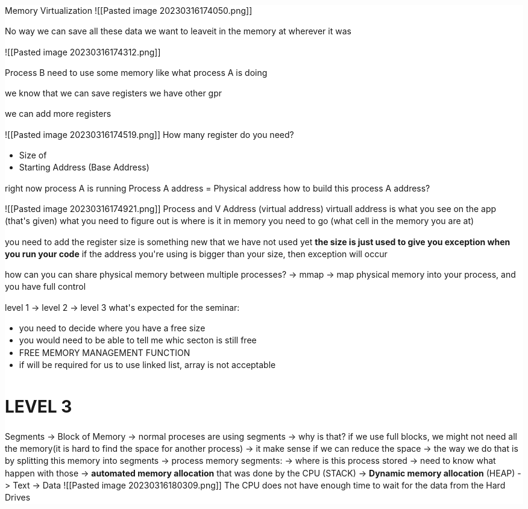 Memory Virtualization
![[Pasted image 20230316174050.png]]

No way we can save all these data
we want to leaveit in the memory at wherever it was

![[Pasted image 20230316174312.png]]

Process B need to use some memory
like what process A is doing

we know that we can save registers
we have other gpr

we can add more registers

![[Pasted image 20230316174519.png]]
How many register do you need?
- Size of
- Starting Address (Base Address)

right now process A is running
Process A address = Physical address
how to build this process A address?

![[Pasted image 20230316174921.png]]
Process and V Address (virtual address)
virtuall address is what you see on the app (that's given)
what you need to figure out is where is it in memory you need to go 
(what cell in the memory you are at)


you need to add the register
size is something new that we have not used yet
**the size is just used to give you exception when you run your code**
if the address you're using is bigger than your size, then exception will occur

how can you can share physical memory between multiple processes?
-> mmap -> map physical memory into your process, and you have full control

level 1 -> level 2 -> level 3
what's expected for the seminar:
- you need to decide where you have a free size
- you would need to be able to tell me whic secton is still free
- FREE MEMORY MANAGEMENT FUNCTION
- if will be required for us to use linked list, array is not acceptable 


# LEVEL 3

Segments
-> Block of Memory
-> normal proceses are using segments
-> why is that? if we use full blocks, we might not need all the memory(it is hard to find the space for another process)
-> it make sense if we can reduce the space
-> the way we do that is by splitting this memory into segments
-> process memory segments:
	-> where is this process stored
	-> need to know what happen with those
	-> **automated memory allocation** that was done by the CPU (STACK)
	-> **Dynamic memory allocation** (HEAP)
	-> Text
	-> Data
![[Pasted image 20230316180309.png]]
The CPU does not have enough time to wait for the data from the Hard Drives